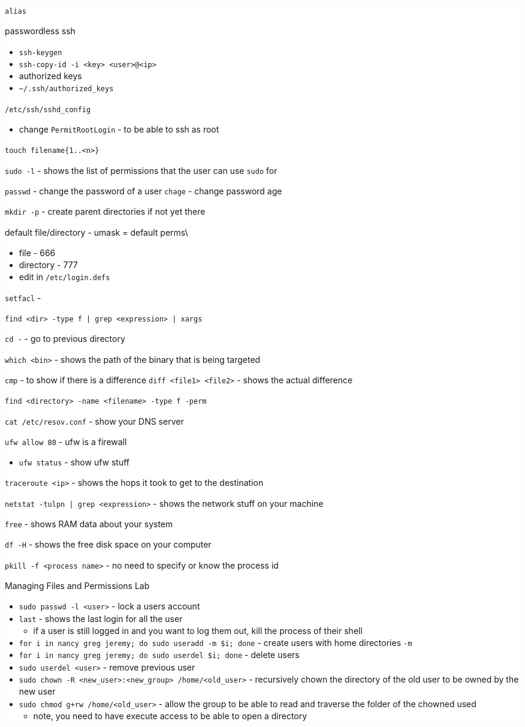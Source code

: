 `alias`

passwordless ssh
- `ssh-keygen`
- `ssh-copy-id -i <key> <user>@<ip>`
- authorized keys
- `~/.ssh/authorized_keys`

`/etc/ssh/sshd_config`
- change `PermitRootLogin` - to be able to ssh as root

`touch filename{1..<n>}`

`sudo -l` - shows the list of permissions that the user can use `sudo` for

`passwd` - change the password of a user
`chage` - change password age

`mkdir -p` - create parent directories if not yet there

default file/directory - umask = default perms\
- file - 666
- directory - 777
- edit in `/etc/login.defs`

`setfacl` - 

`find <dir> -type f | grep <expression> | xargs`

`cd -` - go to previous directory 

`which <bin>` - shows the path of the binary that is being targeted

`cmp` - to show if there is a difference
`diff <file1> <file2>` - shows the actual difference

`find <directory> -name <filename> -type f -perm`

`cat /etc/resov.conf` - show your DNS server

`ufw allow 80` - ufw is a firewall
- `ufw status` - show ufw stuff

`traceroute <ip>` - shows the hops it took to get to the destination

`netstat -tulpn | grep <expression>` - shows the network stuff on your machine

`free` - shows RAM data about your system

`df -H` - shows the free disk space on your computer

`pkill -f <process name>` - no need to specify or know the process id

Managing Files and Permissions Lab
- `sudo passwd -l <user>` - lock a users account
- `last` - shows the last login for all the user
	- if a user is still logged in and you want to log them out, kill the process of their shell
- `for i in nancy greg jeremy; do sudo useradd -m $i; done` - create users with home directories `-m`
- `for i in nancy greg jeremy; do sudo userdel $i; done` - delete users
- `sudo userdel <user>` - remove previous user
- `sudo chown -R <new_user>:<new_group> /home/<old_user>` - recursively chown the directory of the old user to be owned by the new user
- `sudo chmod g+rw /home/<old_user>` - allow the group to be able to read and traverse the folder of the chowned used
	- note, you need to have execute access to be able to open a directory
